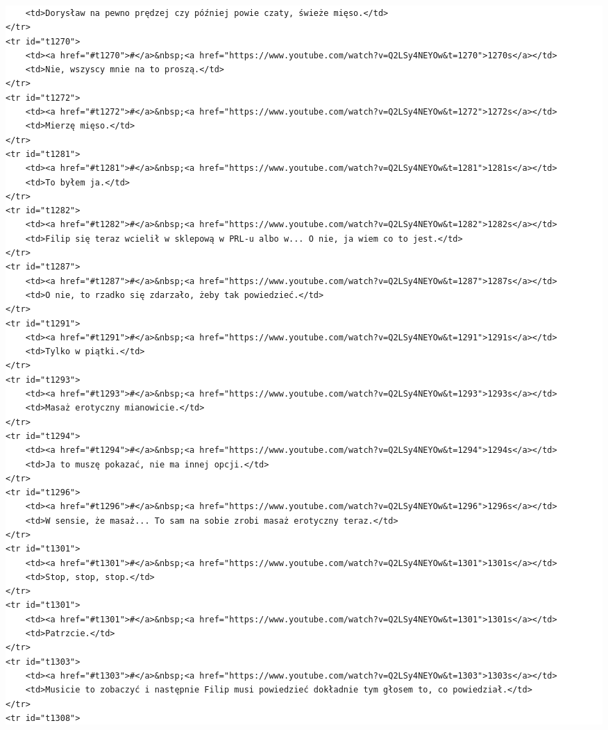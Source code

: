         <td>Dorysław na pewno prędzej czy później powie czaty, świeże mięso.</td>
    </tr>
    <tr id="t1270">
        <td><a href="#t1270">#</a>&nbsp;<a href="https://www.youtube.com/watch?v=Q2LSy4NEYOw&t=1270">1270s</a></td>
        <td>Nie, wszyscy mnie na to proszą.</td>
    </tr>
    <tr id="t1272">
        <td><a href="#t1272">#</a>&nbsp;<a href="https://www.youtube.com/watch?v=Q2LSy4NEYOw&t=1272">1272s</a></td>
        <td>Mierzę mięso.</td>
    </tr>
    <tr id="t1281">
        <td><a href="#t1281">#</a>&nbsp;<a href="https://www.youtube.com/watch?v=Q2LSy4NEYOw&t=1281">1281s</a></td>
        <td>To byłem ja.</td>
    </tr>
    <tr id="t1282">
        <td><a href="#t1282">#</a>&nbsp;<a href="https://www.youtube.com/watch?v=Q2LSy4NEYOw&t=1282">1282s</a></td>
        <td>Filip się teraz wcielił w sklepową w PRL-u albo w... O nie, ja wiem co to jest.</td>
    </tr>
    <tr id="t1287">
        <td><a href="#t1287">#</a>&nbsp;<a href="https://www.youtube.com/watch?v=Q2LSy4NEYOw&t=1287">1287s</a></td>
        <td>O nie, to rzadko się zdarzało, żeby tak powiedzieć.</td>
    </tr>
    <tr id="t1291">
        <td><a href="#t1291">#</a>&nbsp;<a href="https://www.youtube.com/watch?v=Q2LSy4NEYOw&t=1291">1291s</a></td>
        <td>Tylko w piątki.</td>
    </tr>
    <tr id="t1293">
        <td><a href="#t1293">#</a>&nbsp;<a href="https://www.youtube.com/watch?v=Q2LSy4NEYOw&t=1293">1293s</a></td>
        <td>Masaż erotyczny mianowicie.</td>
    </tr>
    <tr id="t1294">
        <td><a href="#t1294">#</a>&nbsp;<a href="https://www.youtube.com/watch?v=Q2LSy4NEYOw&t=1294">1294s</a></td>
        <td>Ja to muszę pokazać, nie ma innej opcji.</td>
    </tr>
    <tr id="t1296">
        <td><a href="#t1296">#</a>&nbsp;<a href="https://www.youtube.com/watch?v=Q2LSy4NEYOw&t=1296">1296s</a></td>
        <td>W sensie, że masaż... To sam na sobie zrobi masaż erotyczny teraz.</td>
    </tr>
    <tr id="t1301">
        <td><a href="#t1301">#</a>&nbsp;<a href="https://www.youtube.com/watch?v=Q2LSy4NEYOw&t=1301">1301s</a></td>
        <td>Stop, stop, stop.</td>
    </tr>
    <tr id="t1301">
        <td><a href="#t1301">#</a>&nbsp;<a href="https://www.youtube.com/watch?v=Q2LSy4NEYOw&t=1301">1301s</a></td>
        <td>Patrzcie.</td>
    </tr>
    <tr id="t1303">
        <td><a href="#t1303">#</a>&nbsp;<a href="https://www.youtube.com/watch?v=Q2LSy4NEYOw&t=1303">1303s</a></td>
        <td>Musicie to zobaczyć i następnie Filip musi powiedzieć dokładnie tym głosem to, co powiedział.</td>
    </tr>
    <tr id="t1308">
